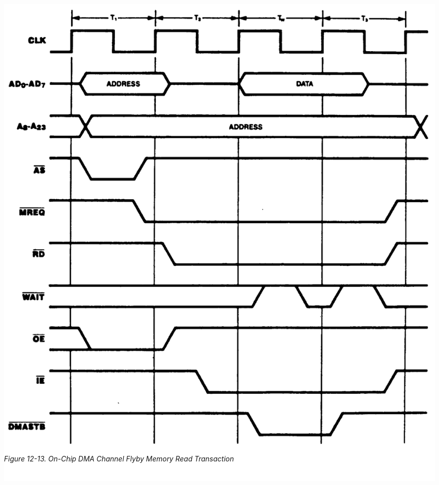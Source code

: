 ![Figure 12-13. On-Chip DMA Channel Flyby Memory Read Transaction](Images/Figure12.13.png)<br/>
_Figure 12-13. On-Chip DMA Channel Flyby Memory Read Transaction_

<br/>

